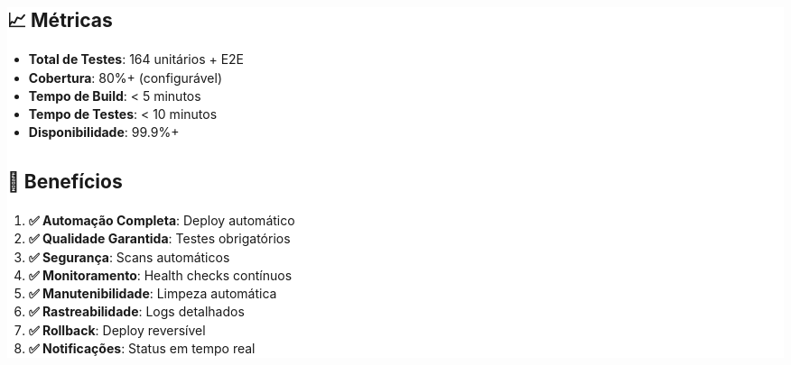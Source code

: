 ## 📈 Métricas

- **Total de Testes**: 164 unitários + E2E
- **Cobertura**: 80%+ (configurável)
- **Tempo de Build**: < 5 minutos
- **Tempo de Testes**: < 10 minutos
- **Disponibilidade**: 99.9%+

## 🎉 Benefícios

1. **✅ Automação Completa**: Deploy automático
2. **✅ Qualidade Garantida**: Testes obrigatórios
3. **✅ Segurança**: Scans automáticos
4. **✅ Monitoramento**: Health checks contínuos
5. **✅ Manutenibilidade**: Limpeza automática
6. **✅ Rastreabilidade**: Logs detalhados
7. **✅ Rollback**: Deploy reversível
8. **✅ Notificações**: Status em tempo real
